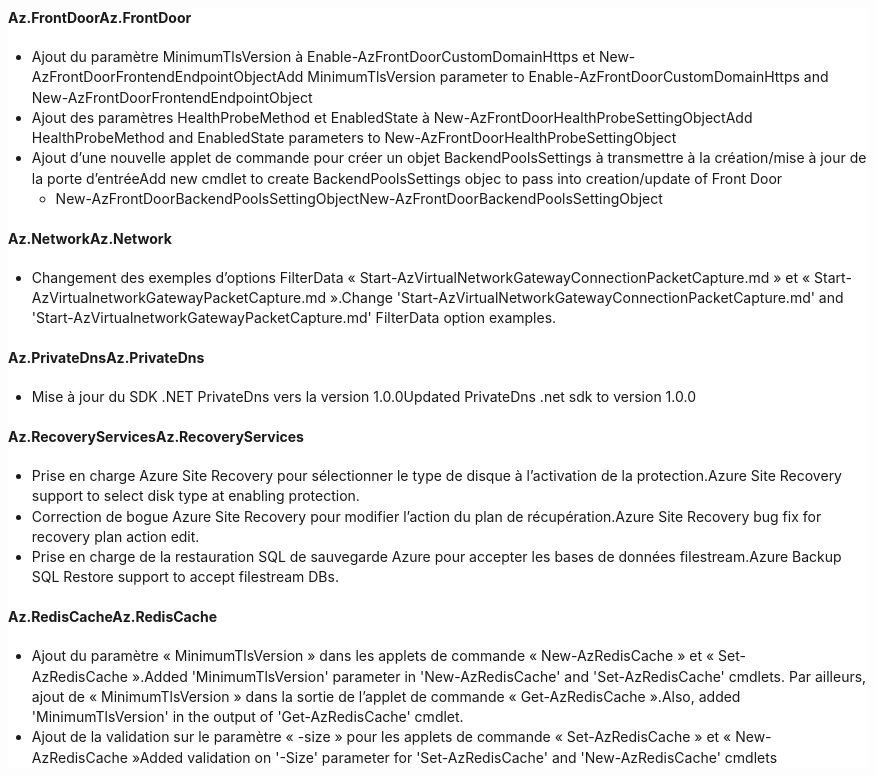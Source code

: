 #### <a name="azfrontdoor"></a><span data-ttu-id="6efcf-256">Az.FrontDoor</span><span class="sxs-lookup"><span data-stu-id="6efcf-256">Az.FrontDoor</span></span>
* <span data-ttu-id="6efcf-257">Ajout du paramètre MinimumTlsVersion à Enable-AzFrontDoorCustomDomainHttps et New-AzFrontDoorFrontendEndpointObject</span><span class="sxs-lookup"><span data-stu-id="6efcf-257">Add MinimumTlsVersion parameter to Enable-AzFrontDoorCustomDomainHttps and New-AzFrontDoorFrontendEndpointObject</span></span>
* <span data-ttu-id="6efcf-258">Ajout des paramètres HealthProbeMethod et EnabledState à New-AzFrontDoorHealthProbeSettingObject</span><span class="sxs-lookup"><span data-stu-id="6efcf-258">Add HealthProbeMethod and EnabledState parameters to New-AzFrontDoorHealthProbeSettingObject</span></span>
* <span data-ttu-id="6efcf-259">Ajout d’une nouvelle applet de commande pour créer un objet BackendPoolsSettings à transmettre à la création/mise à jour de la porte d’entrée</span><span class="sxs-lookup"><span data-stu-id="6efcf-259">Add new cmdlet to create BackendPoolsSettings objec to pass into creation/update of Front Door</span></span>
    - <span data-ttu-id="6efcf-260">New-AzFrontDoorBackendPoolsSettingObject</span><span class="sxs-lookup"><span data-stu-id="6efcf-260">New-AzFrontDoorBackendPoolsSettingObject</span></span>

#### <a name="aznetwork"></a><span data-ttu-id="6efcf-261">Az.Network</span><span class="sxs-lookup"><span data-stu-id="6efcf-261">Az.Network</span></span>
* <span data-ttu-id="6efcf-262">Changement des exemples d’options FilterData « Start-AzVirtualNetworkGatewayConnectionPacketCapture.md » et « Start-AzVirtualnetworkGatewayPacketCapture.md ».</span><span class="sxs-lookup"><span data-stu-id="6efcf-262">Change 'Start-AzVirtualNetworkGatewayConnectionPacketCapture.md' and 'Start-AzVirtualnetworkGatewayPacketCapture.md' FilterData option examples.</span></span>

#### <a name="azprivatedns"></a><span data-ttu-id="6efcf-263">Az.PrivateDns</span><span class="sxs-lookup"><span data-stu-id="6efcf-263">Az.PrivateDns</span></span>
* <span data-ttu-id="6efcf-264">Mise à jour du SDK .NET PrivateDns vers la version 1.0.0</span><span class="sxs-lookup"><span data-stu-id="6efcf-264">Updated PrivateDns .net sdk to version 1.0.0</span></span>

#### <a name="azrecoveryservices"></a><span data-ttu-id="6efcf-265">Az.RecoveryServices</span><span class="sxs-lookup"><span data-stu-id="6efcf-265">Az.RecoveryServices</span></span>
* <span data-ttu-id="6efcf-266">Prise en charge Azure Site Recovery pour sélectionner le type de disque à l’activation de la protection.</span><span class="sxs-lookup"><span data-stu-id="6efcf-266">Azure Site Recovery support to select disk type at enabling protection.</span></span>
* <span data-ttu-id="6efcf-267">Correction de bogue Azure Site Recovery pour modifier l’action du plan de récupération.</span><span class="sxs-lookup"><span data-stu-id="6efcf-267">Azure Site Recovery bug fix for recovery plan action edit.</span></span>
* <span data-ttu-id="6efcf-268">Prise en charge de la restauration SQL de sauvegarde Azure pour accepter les bases de données filestream.</span><span class="sxs-lookup"><span data-stu-id="6efcf-268">Azure Backup SQL Restore support to accept filestream DBs.</span></span>

#### <a name="azrediscache"></a><span data-ttu-id="6efcf-269">Az.RedisCache</span><span class="sxs-lookup"><span data-stu-id="6efcf-269">Az.RedisCache</span></span>
* <span data-ttu-id="6efcf-270">Ajout du paramètre « MinimumTlsVersion » dans les applets de commande « New-AzRedisCache » et « Set-AzRedisCache ».</span><span class="sxs-lookup"><span data-stu-id="6efcf-270">Added 'MinimumTlsVersion' parameter in 'New-AzRedisCache' and 'Set-AzRedisCache' cmdlets.</span></span> <span data-ttu-id="6efcf-271">Par ailleurs, ajout de « MinimumTlsVersion » dans la sortie de l’applet de commande « Get-AzRedisCache ».</span><span class="sxs-lookup"><span data-stu-id="6efcf-271">Also, added 'MinimumTlsVersion' in the output of 'Get-AzRedisCache' cmdlet.</span></span>
* <span data-ttu-id="6efcf-272">Ajout de la validation sur le paramètre « -size » pour les applets de commande « Set-AzRedisCache » et « New-AzRedisCache »</span><span class="sxs-lookup"><span data-stu-id="6efcf-272">Added validation on '-Size' parameter for 'Set-AzRedisCache' and 'New-AzRedisCache' cmdlets</span></span>
